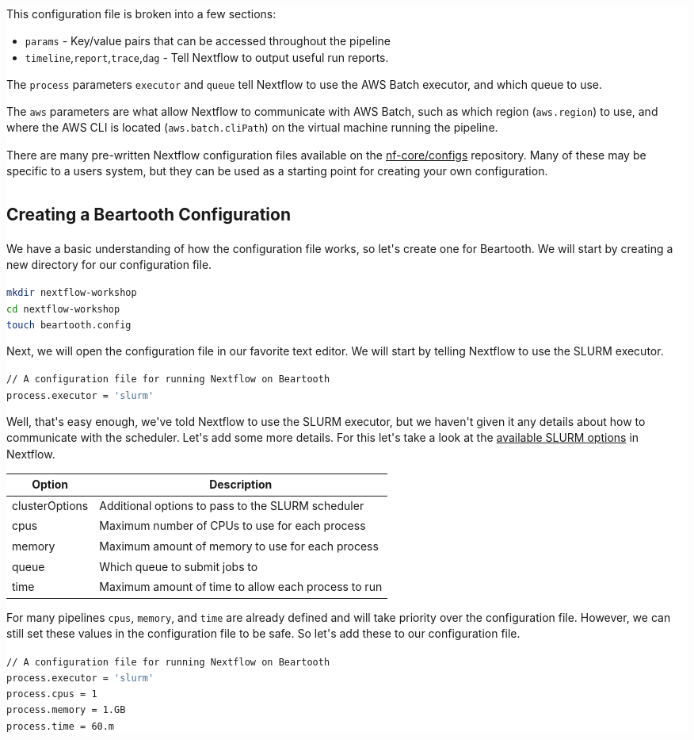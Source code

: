 This configuration file is broken into a few sections:

* `params` - Key/value pairs that can be accessed throughout the pipeline
* `timeline`,`report`,`trace`,`dag` - Tell Nextflow to output useful run reports.

The `process` parameters `executor` and `queue` tell Nextflow to use the AWS Batch executor,
and which queue to use.

The `aws` parameters are what allow Nextflow to communicate with AWS Batch, such as which
region (`aws.region`) to use, and where the AWS CLI is located (`aws.batch.cliPath`) on the
virtual machine running the pipeline.

There are many pre-written Nextflow configuration files available on the
[nf-core/configs](https://github.com/nf-core/configs) repository. Many of these may be specific
to a users system, but they can be used as a starting point for creating your own configuration.

## Creating a Beartooth Configuration

We have a basic understanding of how the configuration file works, so let's create one for
Beartooth. We will start by creating a new directory for our configuration file.

```bash
mkdir nextflow-workshop
cd nextflow-workshop
touch beartooth.config
```

Next, we will open the configuration file in our favorite text editor. We will start by telling
Nextflow to use the SLURM executor.

```bash
// A configuration file for running Nextflow on Beartooth
process.executor = 'slurm'
```

Well, that's easy enough, we've told Nextflow to use the SLURM executor, but we haven't given
it any details about how to communicate with the scheduler. Let's add some more details.
For this let's take a look at the
[available SLURM options](https://www.nextflow.io/docs/latest/executor.html#slurm) in Nextflow.

| Option         | Description                                         |
|----------------|-----------------------------------------------------|
| clusterOptions | Additional options to pass to the SLURM scheduler   |
| cpus           | Maximum number of CPUs to use for each process      |
| memory         | Maximum amount of memory to use for each process    |
| queue          | Which queue to submit jobs to                       |
| time           | Maximum amount of time to allow each process to run |

For many pipelines `cpus`, `memory`, and `time` are already defined and will take priority over
the configuration file. However, we can still set these values in the configuration file to
be safe. So let's add these to our configuration file.

```bash
// A configuration file for running Nextflow on Beartooth
process.executor = 'slurm'
process.cpus = 1
process.memory = 1.GB
process.time = 60.m
```

